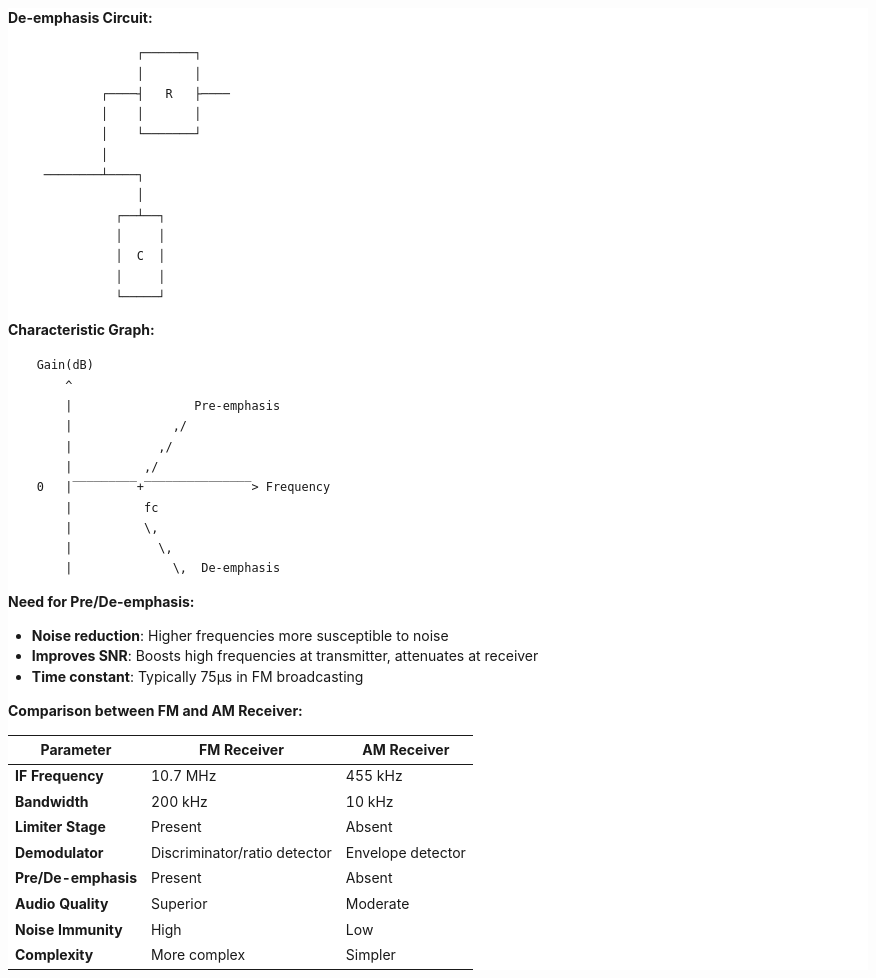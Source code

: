 **De-emphasis Circuit:**

```goat
                  ┌───────┐
                  │       │
             ┌────┤   R   ├────
             │    │       │
             │    └───────┘
             │
     ────────┴────┐
                  │
               ┌──┴──┐
               │     │
               │  C  │
               │     │
               └─────┘
```

**Characteristic Graph:**

```goat
    Gain(dB)
        ^
        |                 Pre-emphasis
        |              ,/
        |            ,/
        |          ,/
    0   |‾‾‾‾‾‾‾‾‾+‾‾‾‾‾‾‾‾‾‾‾‾‾‾‾> Frequency
        |          fc
        |          \,
        |            \,
        |              \,  De-emphasis
```

**Need for Pre/De-emphasis:**

- **Noise reduction**: Higher frequencies more susceptible to noise
- **Improves SNR**: Boosts high frequencies at transmitter, attenuates at receiver
- **Time constant**: Typically 75μs in FM broadcasting

**Comparison between FM and AM Receiver:**

| Parameter | FM Receiver | AM Receiver |
|-----------|-------------|------------|
| **IF Frequency** | 10.7 MHz | 455 kHz |
| **Bandwidth** | 200 kHz | 10 kHz |
| **Limiter Stage** | Present | Absent |
| **Demodulator** | Discriminator/ratio detector | Envelope detector |
| **Pre/De-emphasis** | Present | Absent |
| **Audio Quality** | Superior | Moderate |
| **Noise Immunity** | High | Low |
| **Complexity** | More complex | Simpler |
